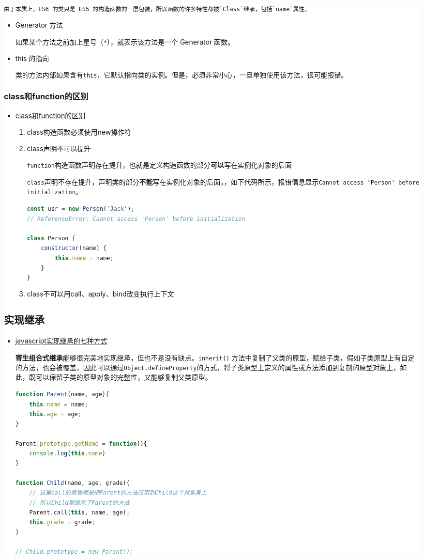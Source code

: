     由于本质上，ES6 的类只是 ES5 的构造函数的一层包装，所以函数的许多特性都被`Class`继承，包括`name`属性。
*   Generator 方法

    如果某个方法之前加上星号（`*`），就表示该方法是一个 Generator 函数。
*   this 的指向

    类的方法内部如果含有`this`，它默认指向类的实例。但是，必须非常小心，一旦单独使用该方法，很可能报错。

### class和function的区别

* [class和function的区别](https://juejin.cn/post/7028115551184502820)
  1. class构造函数必须使用new操作符
  2.  class声明不可以提升

      `function`构造函数声明存在提升，也就是定义构造函数的部分**可以**写在实例化对象的后面

      `class`声明不存在提升，声明类的部分**不能**写在实例化对象的后面，，如下代码所示，报错信息显示`Cannot access 'Person' before initialization`。

      ```javascript
      const usr = new Person('Jack');
      // ReferenceError: Cannot access 'Person' before initialization

      class Person {
          constructor(name) {
              this.name = name;
          }
      }
      ```
  3. class不可以用call、apply、bind改变执行上下文

## 实现继承

*   [javascript实现继承的七种方式](https://juejin.cn/post/6844904161071333384)

    **寄生组合式继承**能够很完美地实现继承，但也不是没有缺点。`inherit()` 方法中复制了父类的原型，赋给子类，假如子类原型上有自定的方法，也会被覆盖，因此可以通过`Object.defineProperty`的方式，将子类原型上定义的属性或方法添加到复制的原型对象上，如此，既可以保留子类的原型对象的完整性，又能够复制父类原型。

    ```javascript
    function Parent(name, age){
        this.name = name;
        this.age = age;
    }

    Parent.prototype.getName = function(){
        console.log(this.name)
    }

    function Child(name, age, grade){
        // 这里call的意思就是把Parent的方法应用到Child这个对象身上
        // 所以Child就继承了Parent的方法
        Parent.call(this, name, age);
        this.grade = grade;
    }

    // Child.prototype = new Parent();
